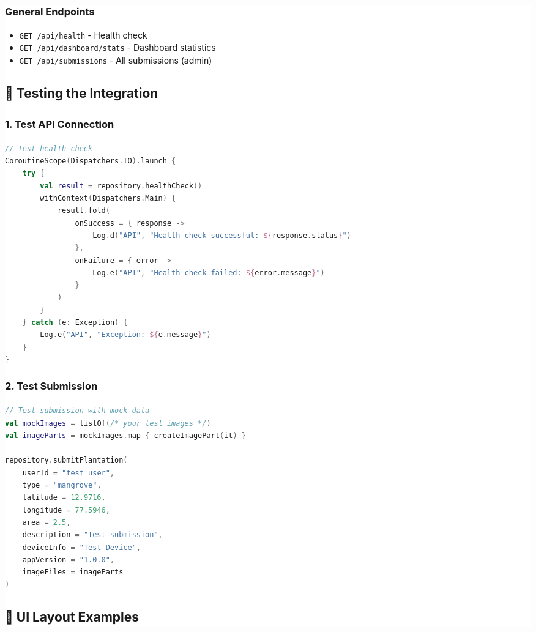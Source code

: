 ### General Endpoints
- `GET /api/health` - Health check
- `GET /api/dashboard/stats` - Dashboard statistics
- `GET /api/submissions` - All submissions (admin)

## 🚀 Testing the Integration

### 1. Test API Connection
```kotlin
// Test health check
CoroutineScope(Dispatchers.IO).launch {
    try {
        val result = repository.healthCheck()
        withContext(Dispatchers.Main) {
            result.fold(
                onSuccess = { response ->
                    Log.d("API", "Health check successful: ${response.status}")
                },
                onFailure = { error ->
                    Log.e("API", "Health check failed: ${error.message}")
                }
            )
        }
    } catch (e: Exception) {
        Log.e("API", "Exception: ${e.message}")
    }
}
```

### 2. Test Submission
```kotlin
// Test submission with mock data
val mockImages = listOf(/* your test images */)
val imageParts = mockImages.map { createImagePart(it) }

repository.submitPlantation(
    userId = "test_user",
    type = "mangrove",
    latitude = 12.9716,
    longitude = 77.5946,
    area = 2.5,
    description = "Test submission",
    deviceInfo = "Test Device",
    appVersion = "1.0.0",
    imageFiles = imageParts
)
```

## 📱 UI Layout Examples
